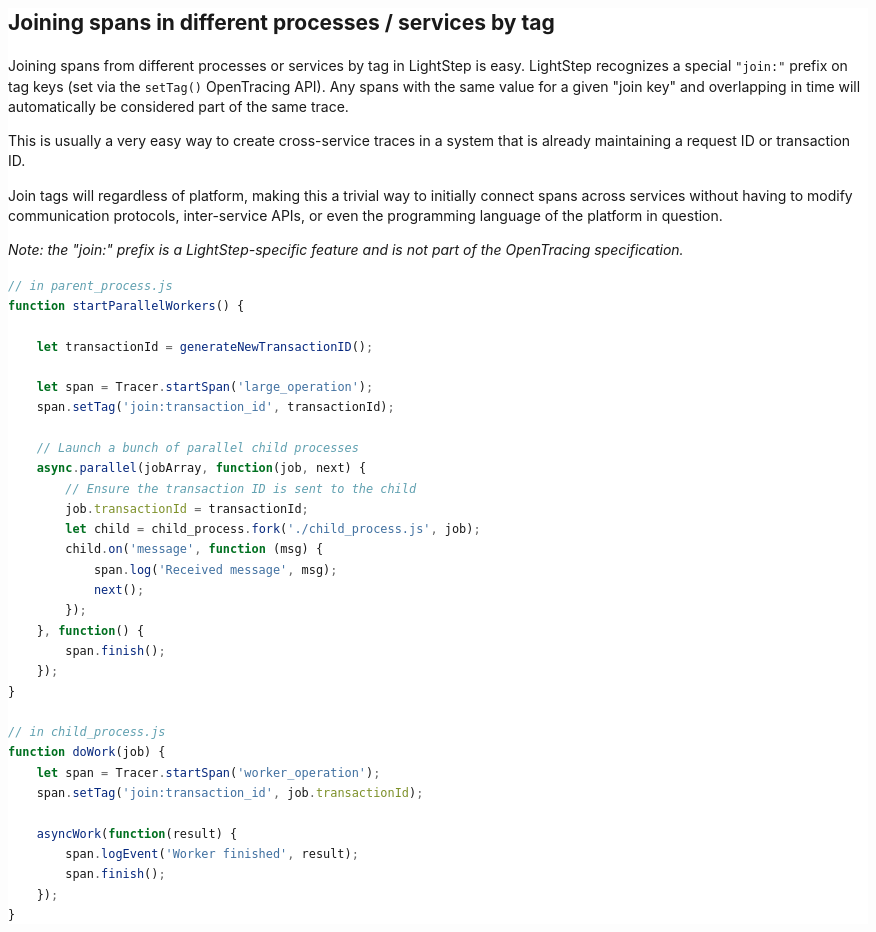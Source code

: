 <a name="join-by-tag"></a>
## Joining spans in different processes / services by tag

Joining spans from different processes or services by tag in LightStep is easy. LightStep recognizes a special `"join:"` prefix on tag keys (set via the `setTag()` OpenTracing API). Any spans with the same value for a given "join key" and overlapping in time will automatically be considered part of the same trace.

This is usually a very easy way to create cross-service traces in a system that is already maintaining a request ID or transaction ID.

Join tags will regardless of platform, making this a trivial way to initially connect spans across services without having to modify communication protocols, inter-service APIs, or even the programming language of the platform in question.

*Note: the "join:" prefix is a LightStep-specific feature and is not part of the OpenTracing specification.*

```javascript
// in parent_process.js
function startParallelWorkers() {

    let transactionId = generateNewTransactionID();

    let span = Tracer.startSpan('large_operation');
    span.setTag('join:transaction_id', transactionId);

    // Launch a bunch of parallel child processes
    async.parallel(jobArray, function(job, next) {
        // Ensure the transaction ID is sent to the child
        job.transactionId = transactionId;
        let child = child_process.fork('./child_process.js', job);
        child.on('message', function (msg) {
            span.log('Received message', msg);
            next();
        });
    }, function() {
        span.finish();
    });
}

// in child_process.js
function doWork(job) {
    let span = Tracer.startSpan('worker_operation');
    span.setTag('join:transaction_id', job.transactionId);

    asyncWork(function(result) {
        span.logEvent('Worker finished', result);
        span.finish();
    });
}
```
